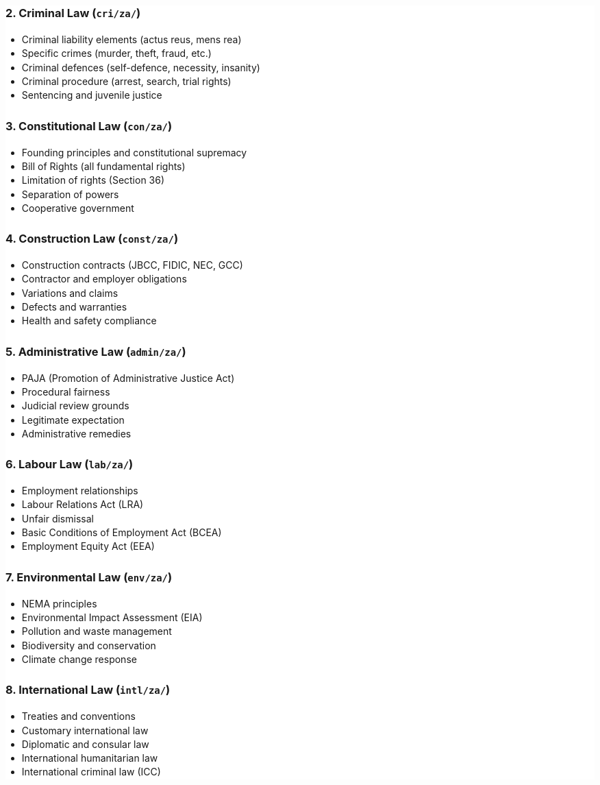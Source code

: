 ### 2. Criminal Law (`cri/za/`)
- Criminal liability elements (actus reus, mens rea)
- Specific crimes (murder, theft, fraud, etc.)
- Criminal defences (self-defence, necessity, insanity)
- Criminal procedure (arrest, search, trial rights)
- Sentencing and juvenile justice

### 3. Constitutional Law (`con/za/`)
- Founding principles and constitutional supremacy
- Bill of Rights (all fundamental rights)
- Limitation of rights (Section 36)
- Separation of powers
- Cooperative government

### 4. Construction Law (`const/za/`)
- Construction contracts (JBCC, FIDIC, NEC, GCC)
- Contractor and employer obligations
- Variations and claims
- Defects and warranties
- Health and safety compliance

### 5. Administrative Law (`admin/za/`)
- PAJA (Promotion of Administrative Justice Act)
- Procedural fairness
- Judicial review grounds
- Legitimate expectation
- Administrative remedies

### 6. Labour Law (`lab/za/`)
- Employment relationships
- Labour Relations Act (LRA)
- Unfair dismissal
- Basic Conditions of Employment Act (BCEA)
- Employment Equity Act (EEA)

### 7. Environmental Law (`env/za/`)
- NEMA principles
- Environmental Impact Assessment (EIA)
- Pollution and waste management
- Biodiversity and conservation
- Climate change response

### 8. International Law (`intl/za/`)
- Treaties and conventions
- Customary international law
- Diplomatic and consular law
- International humanitarian law
- International criminal law (ICC)
